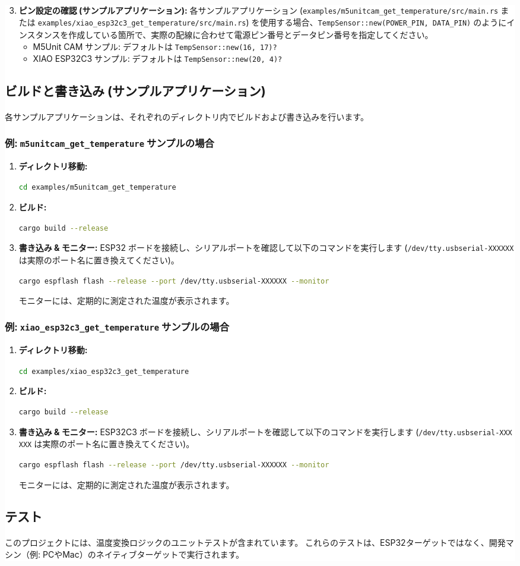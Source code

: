 3.  **ピン設定の確認 (サンプルアプリケーション):**
    各サンプルアプリケーション (`examples/m5unitcam_get_temperature/src/main.rs` または `examples/xiao_esp32c3_get_temperature/src/main.rs`) を使用する場合、`TempSensor::new(POWER_PIN, DATA_PIN)` のようにインスタンスを作成している箇所で、実際の配線に合わせて電源ピン番号とデータピン番号を指定してください。
    *   M5Unit CAM サンプル: デフォルトは `TempSensor::new(16, 17)?`
    *   XIAO ESP32C3 サンプル: デフォルトは `TempSensor::new(20, 4)?`

## ビルドと書き込み (サンプルアプリケーション)

各サンプルアプリケーションは、それぞれのディレクトリ内でビルドおよび書き込みを行います。

### 例: `m5unitcam_get_temperature` サンプルの場合

1.  **ディレクトリ移動:**
    ```bash
    cd examples/m5unitcam_get_temperature
    ```

2.  **ビルド:**
    ```bash
    cargo build --release
    ```

3.  **書き込み & モニター:**
    ESP32 ボードを接続し、シリアルポートを確認して以下のコマンドを実行します (`/dev/tty.usbserial-XXXXXX` は実際のポート名に置き換えてください)。
    ```bash
    cargo espflash flash --release --port /dev/tty.usbserial-XXXXXX --monitor
    ```

    モニターには、定期的に測定された温度が表示されます。

### 例: `xiao_esp32c3_get_temperature` サンプルの場合

1.  **ディレクトリ移動:**
    ```bash
    cd examples/xiao_esp32c3_get_temperature
    ```

2.  **ビルド:**
    ```bash
    cargo build --release
    ```

3.  **書き込み & モニター:**
    ESP32C3 ボードを接続し、シリアルポートを確認して以下のコマンドを実行します (`/dev/tty.usbserial-XXXXXX` は実際のポート名に置き換えてください)。
    ```bash
    cargo espflash flash --release --port /dev/tty.usbserial-XXXXXX --monitor
    ```

    モニターには、定期的に測定された温度が表示されます。

## テスト

このプロジェクトには、温度変換ロジックのユニットテストが含まれています。
これらのテストは、ESP32ターゲットではなく、開発マシン（例: PCやMac）のネイティブターゲットで実行されます。
